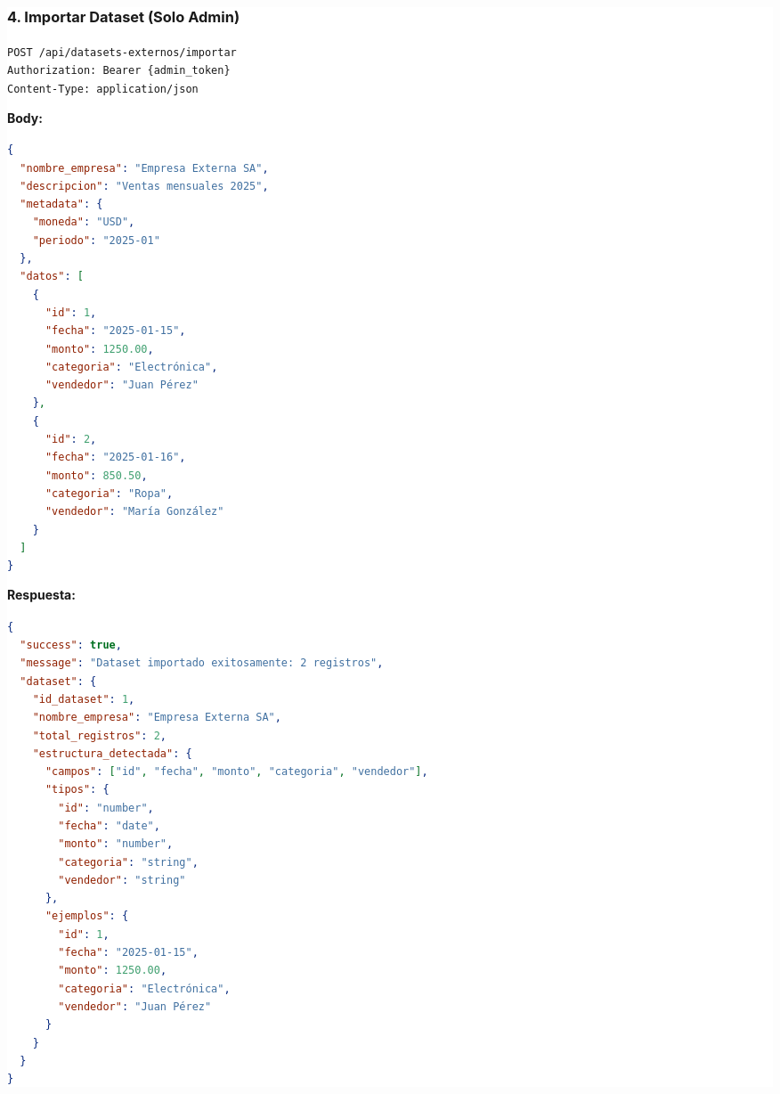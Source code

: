 ### 4. Importar Dataset (Solo Admin)

```http
POST /api/datasets-externos/importar
Authorization: Bearer {admin_token}
Content-Type: application/json
```

**Body:**
```json
{
  "nombre_empresa": "Empresa Externa SA",
  "descripcion": "Ventas mensuales 2025",
  "metadata": {
    "moneda": "USD",
    "periodo": "2025-01"
  },
  "datos": [
    {
      "id": 1,
      "fecha": "2025-01-15",
      "monto": 1250.00,
      "categoria": "Electrónica",
      "vendedor": "Juan Pérez"
    },
    {
      "id": 2,
      "fecha": "2025-01-16",
      "monto": 850.50,
      "categoria": "Ropa",
      "vendedor": "María González"
    }
  ]
}
```

**Respuesta:**
```json
{
  "success": true,
  "message": "Dataset importado exitosamente: 2 registros",
  "dataset": {
    "id_dataset": 1,
    "nombre_empresa": "Empresa Externa SA",
    "total_registros": 2,
    "estructura_detectada": {
      "campos": ["id", "fecha", "monto", "categoria", "vendedor"],
      "tipos": {
        "id": "number",
        "fecha": "date",
        "monto": "number",
        "categoria": "string",
        "vendedor": "string"
      },
      "ejemplos": {
        "id": 1,
        "fecha": "2025-01-15",
        "monto": 1250.00,
        "categoria": "Electrónica",
        "vendedor": "Juan Pérez"
      }
    }
  }
}
```
